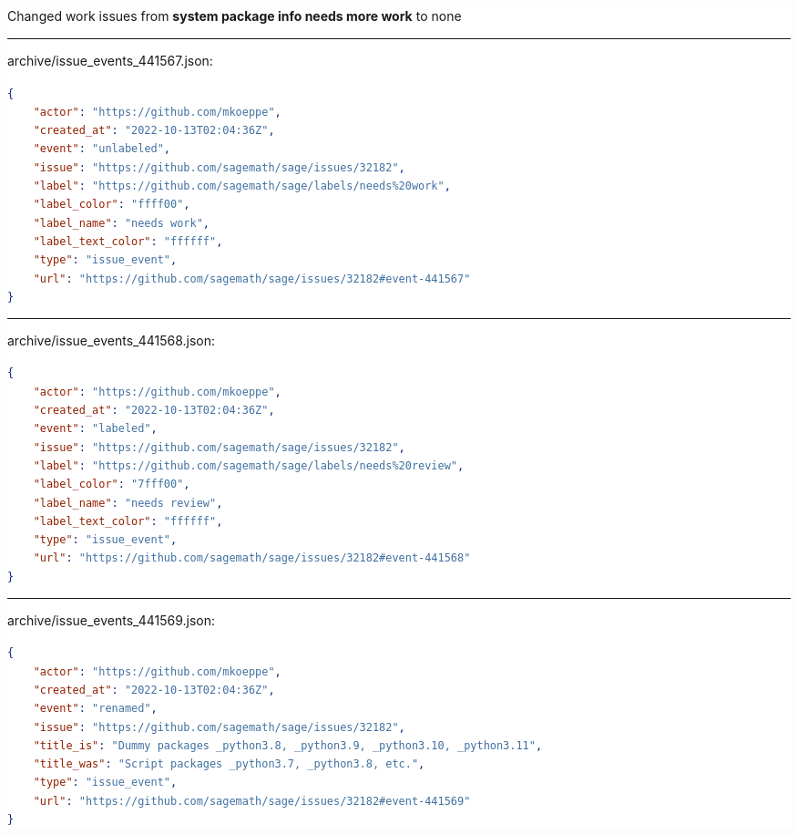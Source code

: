 Changed work issues from **system package info needs more work** to none



---

archive/issue_events_441567.json:
```json
{
    "actor": "https://github.com/mkoeppe",
    "created_at": "2022-10-13T02:04:36Z",
    "event": "unlabeled",
    "issue": "https://github.com/sagemath/sage/issues/32182",
    "label": "https://github.com/sagemath/sage/labels/needs%20work",
    "label_color": "ffff00",
    "label_name": "needs work",
    "label_text_color": "ffffff",
    "type": "issue_event",
    "url": "https://github.com/sagemath/sage/issues/32182#event-441567"
}
```



---

archive/issue_events_441568.json:
```json
{
    "actor": "https://github.com/mkoeppe",
    "created_at": "2022-10-13T02:04:36Z",
    "event": "labeled",
    "issue": "https://github.com/sagemath/sage/issues/32182",
    "label": "https://github.com/sagemath/sage/labels/needs%20review",
    "label_color": "7fff00",
    "label_name": "needs review",
    "label_text_color": "ffffff",
    "type": "issue_event",
    "url": "https://github.com/sagemath/sage/issues/32182#event-441568"
}
```



---

archive/issue_events_441569.json:
```json
{
    "actor": "https://github.com/mkoeppe",
    "created_at": "2022-10-13T02:04:36Z",
    "event": "renamed",
    "issue": "https://github.com/sagemath/sage/issues/32182",
    "title_is": "Dummy packages _python3.8, _python3.9, _python3.10, _python3.11",
    "title_was": "Script packages _python3.7, _python3.8, etc.",
    "type": "issue_event",
    "url": "https://github.com/sagemath/sage/issues/32182#event-441569"
}
```
